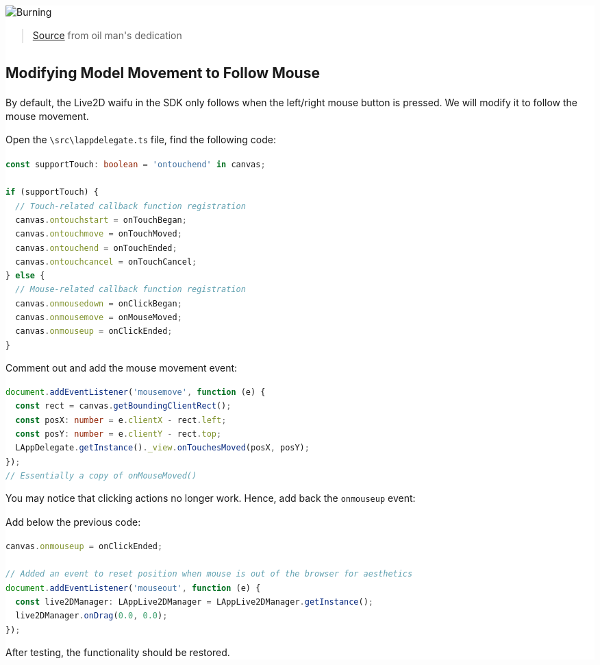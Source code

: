 ![Burning](https://cdn.ova.moe/img/image-20211007214102328.png)

> [Source](https://t.bilibili.com/485722661869867718?tab=2) from oil man's dedication

## Modifying Model Movement to Follow Mouse

By default, the Live2D waifu in the SDK only follows when the left/right mouse button is pressed. We will modify it to follow the mouse movement. 

Open the `\src\lappdelegate.ts` file, find the following code:

```typescript
const supportTouch: boolean = 'ontouchend' in canvas;

if (supportTouch) {
  // Touch-related callback function registration
  canvas.ontouchstart = onTouchBegan;
  canvas.ontouchmove = onTouchMoved;
  canvas.ontouchend = onTouchEnded;
  canvas.ontouchcancel = onTouchCancel;
} else {
  // Mouse-related callback function registration
  canvas.onmousedown = onClickBegan;
  canvas.onmousemove = onMouseMoved;
  canvas.onmouseup = onClickEnded;
}
```

Comment out and add the mouse movement event:

```typescript
document.addEventListener('mousemove', function (e) {
  const rect = canvas.getBoundingClientRect();
  const posX: number = e.clientX - rect.left;
  const posY: number = e.clientY - rect.top;
  LAppDelegate.getInstance()._view.onTouchesMoved(posX, posY);
});
// Essentially a copy of onMouseMoved()
```

You may notice that clicking actions no longer work. Hence, add back the `onmouseup` event:

Add below the previous code:

```typescript
canvas.onmouseup = onClickEnded;

// Added an event to reset position when mouse is out of the browser for aesthetics
document.addEventListener('mouseout', function (e) {
  const live2DManager: LAppLive2DManager = LAppLive2DManager.getInstance();
  live2DManager.onDrag(0.0, 0.0);
});
```

After testing, the functionality should be restored.
